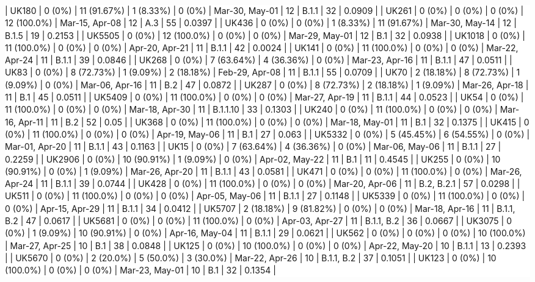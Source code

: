 | UK180          | 0 (0%)             | 11 (91.67%)   | 1 (8.33%)    | 0 (0%)       | Mar-30, May-01 |                12 | B.1.1               |                              32 | 0.0909           |
| UK261          | 0 (0%)             | 0 (0%)        | 0 (0%)       | 12 (100.0%)  | Mar-15, Apr-08 |                12 | A.3                 |                              55 | 0.0397           |
| UK436          | 0 (0%)             | 0 (0%)        | 1 (8.33%)    | 11 (91.67%)  | Mar-30, May-14 |                12 | B.1.5               |                              19 | 0.2153           |
| UK5505         | 0 (0%)             | 12 (100.0%)   | 0 (0%)       | 0 (0%)       | Mar-29, May-01 |                12 | B.1                 |                              32 | 0.0938           |
| UK1018         | 0 (0%)             | 11 (100.0%)   | 0 (0%)       | 0 (0%)       | Apr-20, Apr-21 |                11 | B.1.1               |                              42 | 0.0024           |
| UK141          | 0 (0%)             | 11 (100.0%)   | 0 (0%)       | 0 (0%)       | Mar-22, Apr-24 |                11 | B.1.1               |                              39 | 0.0846           |
| UK268          | 0 (0%)             | 7 (63.64%)    | 4 (36.36%)   | 0 (0%)       | Mar-23, Apr-16 |                11 | B.1.1               |                              47 | 0.0511           |
| UK83           | 0 (0%)             | 8 (72.73%)    | 1 (9.09%)    | 2 (18.18%)   | Feb-29, Apr-08 |                11 | B.1.1               |                              55 | 0.0709           |
| UK70           | 2 (18.18%)         | 8 (72.73%)    | 1 (9.09%)    | 0 (0%)       | Mar-06, Apr-16 |                11 | B.2                 |                              47 | 0.0872           |
| UK287          | 0 (0%)             | 8 (72.73%)    | 2 (18.18%)   | 1 (9.09%)    | Mar-26, Apr-18 |                11 | B.1                 |                              45 | 0.0511           |
| UK5409         | 0 (0%)             | 11 (100.0%)   | 0 (0%)       | 0 (0%)       | Mar-27, Apr-19 |                11 | B.1.1               |                              44 | 0.0523           |
| UK54           | 0 (0%)             | 11 (100.0%)   | 0 (0%)       | 0 (0%)       | Mar-18, Apr-30 |                11 | B.1.1.10            |                              33 | 0.1303           |
| UK240          | 0 (0%)             | 11 (100.0%)   | 0 (0%)       | 0 (0%)       | Mar-16, Apr-11 |                11 | B.2                 |                              52 | 0.05             |
| UK368          | 0 (0%)             | 11 (100.0%)   | 0 (0%)       | 0 (0%)       | Mar-18, May-01 |                11 | B.1                 |                              32 | 0.1375           |
| UK415          | 0 (0%)             | 11 (100.0%)   | 0 (0%)       | 0 (0%)       | Apr-19, May-06 |                11 | B.1                 |                              27 | 0.063            |
| UK5332         | 0 (0%)             | 5 (45.45%)    | 6 (54.55%)   | 0 (0%)       | Mar-01, Apr-20 |                11 | B.1.1               |                              43 | 0.1163           |
| UK15           | 0 (0%)             | 7 (63.64%)    | 4 (36.36%)   | 0 (0%)       | Mar-06, May-06 |                11 | B.1.1               |                              27 | 0.2259           |
| UK2906         | 0 (0%)             | 10 (90.91%)   | 1 (9.09%)    | 0 (0%)       | Apr-02, May-22 |                11 | B.1                 |                              11 | 0.4545           |
| UK255          | 0 (0%)             | 10 (90.91%)   | 0 (0%)       | 1 (9.09%)    | Mar-26, Apr-20 |                11 | B.1.1               |                              43 | 0.0581           |
| UK471          | 0 (0%)             | 0 (0%)        | 11 (100.0%)  | 0 (0%)       | Mar-26, Apr-24 |                11 | B.1.1               |                              39 | 0.0744           |
| UK428          | 0 (0%)             | 11 (100.0%)   | 0 (0%)       | 0 (0%)       | Mar-20, Apr-06 |                11 | B.2, B.2.1          |                              57 | 0.0298           |
| UK511          | 0 (0%)             | 11 (100.0%)   | 0 (0%)       | 0 (0%)       | Apr-05, May-06 |                11 | B.1.1               |                              27 | 0.1148           |
| UK5339         | 0 (0%)             | 11 (100.0%)   | 0 (0%)       | 0 (0%)       | Apr-15, Apr-29 |                11 | B.1.1               |                              34 | 0.0412           |
| UK5707         | 2 (18.18%)         | 9 (81.82%)    | 0 (0%)       | 0 (0%)       | Mar-18, Apr-16 |                11 | B.1.1, B.2          |                              47 | 0.0617           |
| UK5681         | 0 (0%)             | 0 (0%)        | 11 (100.0%)  | 0 (0%)       | Apr-03, Apr-27 |                11 | B.1.1, B.2          |                              36 | 0.0667           |
| UK3075         | 0 (0%)             | 1 (9.09%)     | 10 (90.91%)  | 0 (0%)       | Apr-16, May-04 |                11 | B.1.1               |                              29 | 0.0621           |
| UK562          | 0 (0%)             | 0 (0%)        | 0 (0%)       | 10 (100.0%)  | Mar-27, Apr-25 |                10 | B.1                 |                              38 | 0.0848           |
| UK125          | 0 (0%)             | 10 (100.0%)   | 0 (0%)       | 0 (0%)       | Apr-22, May-20 |                10 | B.1.1               |                              13 | 0.2393           |
| UK5670         | 0 (0%)             | 2 (20.0%)     | 5 (50.0%)    | 3 (30.0%)    | Mar-22, Apr-26 |                10 | B.1.1, B.2          |                              37 | 0.1051           |
| UK123          | 0 (0%)             | 10 (100.0%)   | 0 (0%)       | 0 (0%)       | Mar-23, May-01 |                10 | B.1                 |                              32 | 0.1354           |